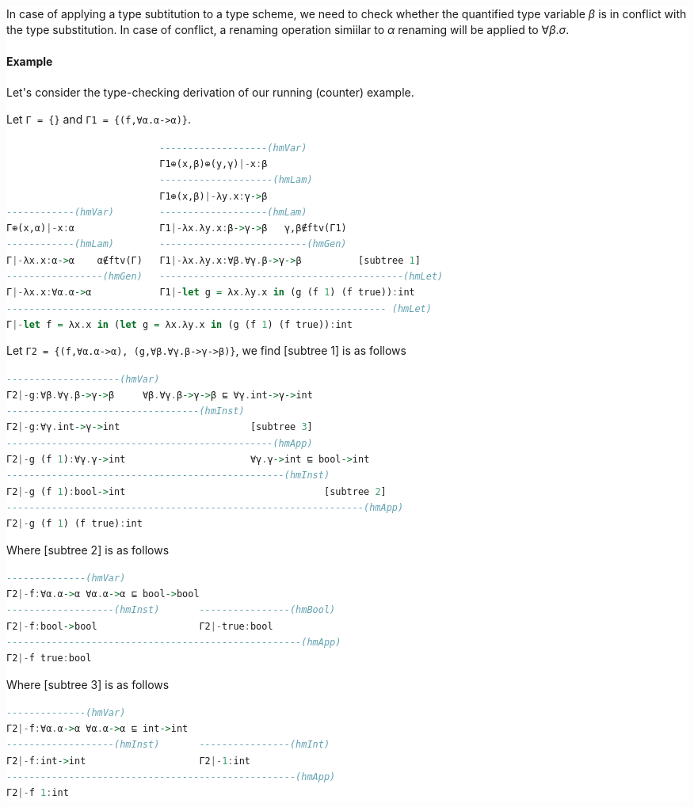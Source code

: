 In case of applying a type subtitution to a type scheme, we need to check whether the quantified type variable $\beta$ is in conflict with the type substitution. In case of conflict, a renaming operation simiilar to $\alpha$ renaming will be applied to $\forall \beta. \sigma$. 

#### Example

Let's consider the type-checking derivation of our running (counter) example. 

Let `Γ = {}` and `Γ1 = {(f,∀α.α->α)}`.

```haskell
                           -------------------(hmVar)
                           Γ1⊕(x,β)⊕(y,γ)|-x:β 
                           --------------------(hmLam)
                           Γ1⊕(x,β)|-λy.x:γ->β
------------(hmVar)        -------------------(hmLam)
Γ⊕(x,α)|-x:α               Γ1|-λx.λy.x:β->γ->β   γ,β∉ftv(Γ1)
------------(hmLam)        --------------------------(hmGen)
Γ|-λx.x:α->α  	α∉ftv(Γ)   Γ1|-λx.λy.x:∀β.∀γ.β->γ->β          [subtree 1]
-----------------(hmGen)   -------------------------------------------(hmLet)
Γ|-λx.x:∀α.α->α            Γ1|-let g = λx.λy.x in (g (f 1) (f true)):int    
------------------------------------------------------------------- (hmLet)
Γ|-let f = λx.x in (let g = λx.λy.x in (g (f 1) (f true)):int
```

Let `Γ2 = {(f,∀α.α->α), (g,∀β.∀γ.β->γ->β)}`, we find [subtree 1] is as follows


```haskell
--------------------(hmVar)
Γ2|-g:∀β.∀γ.β->γ->β     ∀β.∀γ.β->γ->β ⊑ ∀γ.int->γ->int
----------------------------------(hmInst)
Γ2|-g:∀γ.int->γ->int                       [subtree 3]
-----------------------------------------------(hmApp)
Γ2|-g (f 1):∀γ.γ->int                      ∀γ.γ->int ⊑ bool->int 
-------------------------------------------------(hmInst)    
Γ2|-g (f 1):bool->int                                   [subtree 2]
---------------------------------------------------------------(hmApp)
Γ2|-g (f 1) (f true):int
```

Where [subtree 2] is as follows

```haskell
--------------(hmVar)
Γ2|-f:∀α.α->α ∀α.α->α ⊑ bool->bool
-------------------(hmInst)       ----------------(hmBool)
Γ2|-f:bool->bool                  Γ2|-true:bool
----------------------------------------------------(hmApp)
Γ2|-f true:bool
```

Where [subtree 3] is as follows

```haskell
--------------(hmVar)
Γ2|-f:∀α.α->α ∀α.α->α ⊑ int->int
-------------------(hmInst)       ----------------(hmInt)
Γ2|-f:int->int                    Γ2|-1:int
---------------------------------------------------(hmApp)
Γ2|-f 1:int
```
